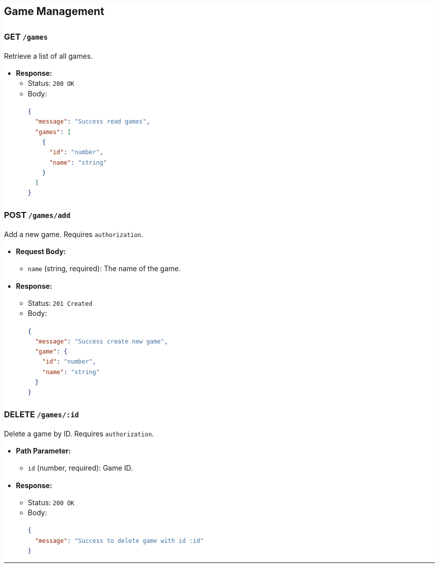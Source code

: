 
## Game Management

### GET `/games`

Retrieve a list of all games.

- **Response:**
  - Status: `200 OK`
  - Body: 
    ```json
    {
      "message": "Success read games",
      "games": [
        {
          "id": "number",
          "name": "string"
        }
      ]
    }
    ```

### POST `/games/add`

Add a new game. Requires `authorization`.

- **Request Body:**
  - `name` (string, required): The name of the game.

- **Response:**
  - Status: `201 Created`
  - Body: 
    ```json
    {
      "message": "Success create new game",
      "game": {
        "id": "number",
        "name": "string"
      }
    }
    ```

### DELETE `/games/:id`

Delete a game by ID. Requires `authorization`.

- **Path Parameter:**
  - `id` (number, required): Game ID.

- **Response:**
  - Status: `200 OK`
  - Body: 
    ```json
    {
      "message": "Success to delete game with id :id"
    }
    ```

---
